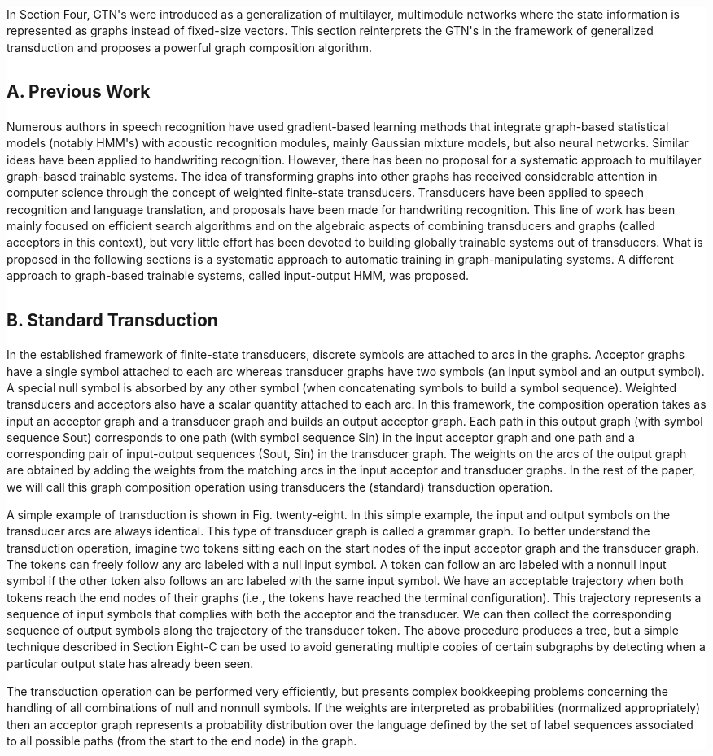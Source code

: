 In Section Four, GTN's were introduced as a generalization of multilayer, multimodule networks where the state information is represented as graphs instead of fixed-size vectors. This section reinterprets the GTN's in the framework of generalized transduction and proposes a powerful graph composition algorithm.


## A. Previous Work

Numerous authors in speech recognition have used gradient-based learning methods that integrate graph-based statistical models (notably HMM's) with acoustic recognition modules, mainly Gaussian mixture models, but also neural networks. Similar ideas have been applied to handwriting recognition. However, there has been no proposal for a systematic approach to multilayer graph-based trainable systems. The idea of transforming graphs into other graphs has received considerable attention in computer science through the concept of weighted finite-state transducers. Transducers have been applied to speech recognition and language translation, and proposals have been made for handwriting recognition. This line of work has been mainly focused on efficient search algorithms and on the algebraic aspects of combining transducers and graphs (called acceptors in this context), but very little effort has been devoted to building globally trainable systems out of transducers. What is proposed in the following sections is a systematic approach to automatic training in graph-manipulating systems. A different approach to graph-based trainable systems, called input-output HMM, was proposed.


## B. Standard Transduction

In the established framework of finite-state transducers, discrete symbols are attached to arcs in the graphs. Acceptor graphs have a single symbol attached to each arc whereas transducer graphs have two symbols (an input symbol and an output symbol). A special null symbol is absorbed by any other symbol (when concatenating symbols to build a symbol sequence). Weighted transducers and acceptors also have a scalar quantity attached to each arc. In this framework, the composition operation takes as input an acceptor graph and a transducer graph and builds an output acceptor graph. Each path in this output graph (with symbol sequence Sout) corresponds to one path (with symbol sequence Sin) in the input acceptor graph and one path and a corresponding pair of input-output sequences (Sout, Sin) in the transducer graph. The weights on the arcs of the output graph are obtained by adding the weights from the matching arcs in the input acceptor and transducer graphs. In the rest of the paper, we will call this graph composition operation using transducers the (standard) transduction operation.

A simple example of transduction is shown in Fig. twenty-eight. In this simple example, the input and output symbols on the transducer arcs are always identical. This type of transducer graph is called a grammar graph. To better understand the transduction operation, imagine two tokens sitting each on the start nodes of the input acceptor graph and the transducer graph. The tokens can freely follow any arc labeled with a null input symbol. A token can follow an arc labeled with a nonnull input symbol if the other token also follows an arc labeled with the same input symbol. We have an acceptable trajectory when both tokens reach the end nodes of their graphs (i.e., the tokens have reached the terminal configuration). This trajectory represents a sequence of input symbols that complies with both the acceptor and the transducer. We can then collect the corresponding sequence of output symbols along the trajectory of the transducer token. The above procedure produces a tree, but a simple technique described in Section Eight-C can be used to avoid generating multiple copies of certain subgraphs by detecting when a particular output state has already been seen.

The transduction operation can be performed very efficiently, but presents complex bookkeeping problems concerning the handling of all combinations of null and nonnull symbols. If the weights are interpreted as probabilities (normalized appropriately) then an acceptor graph represents a probability distribution over the language defined by the set of label sequences associated to all possible paths (from the start to the end node) in the graph.

